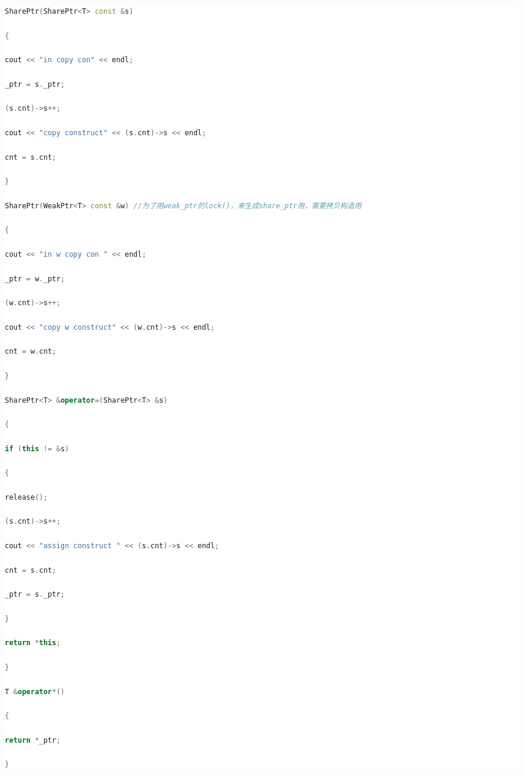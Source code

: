 ~~~c++
SharePtr(SharePtr<T> const &s)

{

cout << "in copy con" << endl;

_ptr = s._ptr;

(s.cnt)->s++;

cout << "copy construct" << (s.cnt)->s << endl;

cnt = s.cnt;

}

SharePtr(WeakPtr<T> const &w) //为了用weak_ptr的lock()，来生成share_ptr用，需要拷贝构造用

{

cout << "in w copy con " << endl;

_ptr = w._ptr;

(w.cnt)->s++;

cout << "copy w construct" << (w.cnt)->s << endl;

cnt = w.cnt;

}

SharePtr<T> &operator=(SharePtr<T> &s)

{

if (this != &s)

{

release();

(s.cnt)->s++;

cout << "assign construct " << (s.cnt)->s << endl;

cnt = s.cnt;

_ptr = s._ptr;

}

return *this;

}

T &operator*()

{

return *_ptr;

}
~~~